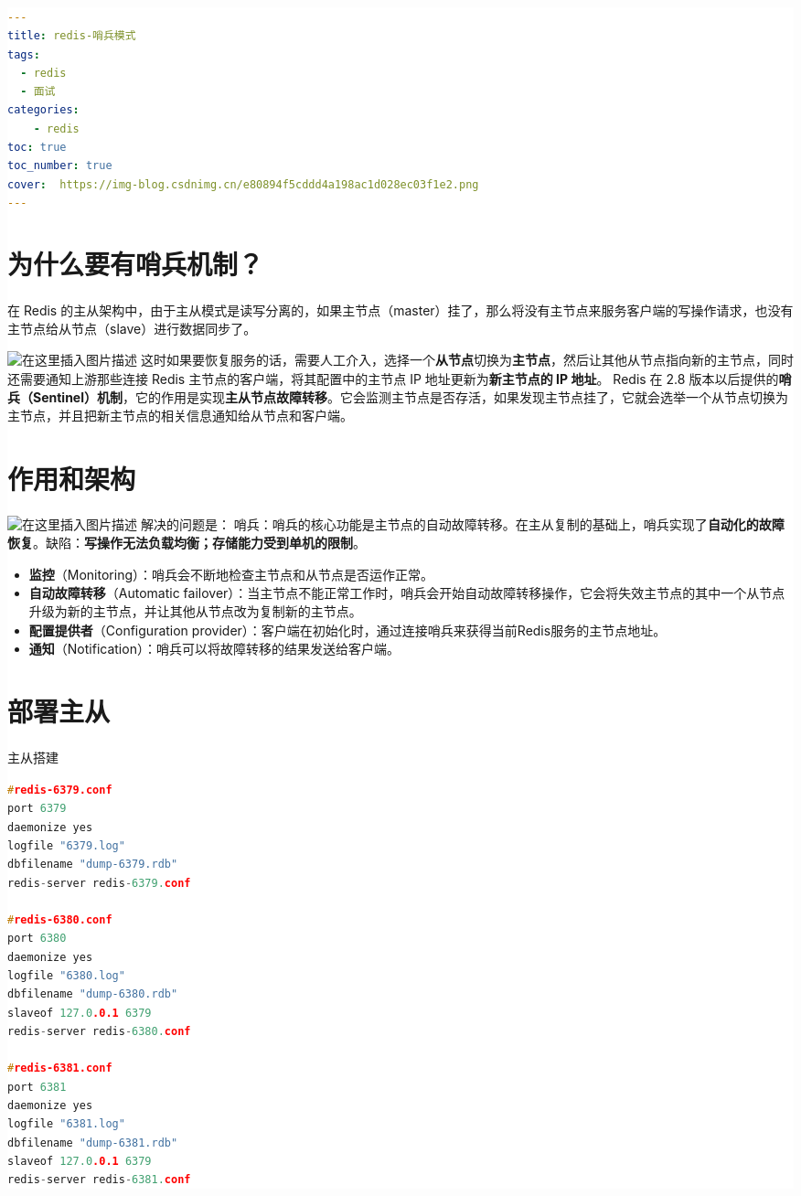```yaml
---
title: redis-哨兵模式
tags:
  - redis
  - 面试
categories:
	- redis
toc: true
toc_number: true
cover:  https://img-blog.csdnimg.cn/e80894f5cddd4a198ac1d028ec03f1e2.png
---
```


# 为什么要有哨兵机制？
在 Redis 的主从架构中，由于主从模式是读写分离的，如果主节点（master）挂了，那么将没有主节点来服务客户端的写操作请求，也没有主节点给从节点（slave）进行数据同步了。

![在这里插入图片描述](https://img-blog.csdnimg.cn/c29962405bc546f2ace83b979e11067d.png)
这时如果要恢复服务的话，需要人工介入，选择一个**从节点**切换为**主节点**，然后让其他从节点指向新的主节点，同时还需要通知上游那些连接 Redis 主节点的客户端，将其配置中的主节点 IP 地址更新为**新主节点的 IP 地址**。
Redis 在 2.8 版本以后提供的**哨兵（Sentinel）机制**，它的作用是实现**主从节点故障转移**。它会监测主节点是否存活，如果发现主节点挂了，它就会选举一个从节点切换为主节点，并且把新主节点的相关信息通知给从节点和客户端。


# 作用和架构
![在这里插入图片描述](https://img-blog.csdnimg.cn/e80894f5cddd4a198ac1d028ec03f1e2.png)
解决的问题是：
哨兵：哨兵的核心功能是主节点的自动故障转移。在主从复制的基础上，哨兵实现了**自动化的故障恢复**。缺陷：**写操作无法负载均衡；存储能力受到单机的限制**。
- **监控**（Monitoring）：哨兵会不断地检查主节点和从节点是否运作正常。
- **自动故障转移**（Automatic failover）：当主节点不能正常工作时，哨兵会开始自动故障转移操作，它会将失效主节点的其中一个从节点升级为新的主节点，并让其他从节点改为复制新的主节点。
- **配置提供者**（Configuration provider）：客户端在初始化时，通过连接哨兵来获得当前Redis服务的主节点地址。	
- **通知**（Notification）：哨兵可以将故障转移的结果发送给客户端。

# 部署主从
主从搭建
```c
#redis-6379.conf
port 6379
daemonize yes
logfile "6379.log"
dbfilename "dump-6379.rdb"
redis-server redis-6379.conf
 
#redis-6380.conf
port 6380
daemonize yes
logfile "6380.log"
dbfilename "dump-6380.rdb"
slaveof 127.0.0.1 6379
redis-server redis-6380.conf
 
#redis-6381.conf
port 6381
daemonize yes
logfile "6381.log"
dbfilename "dump-6381.rdb"
slaveof 127.0.0.1 6379
redis-server redis-6381.conf
```